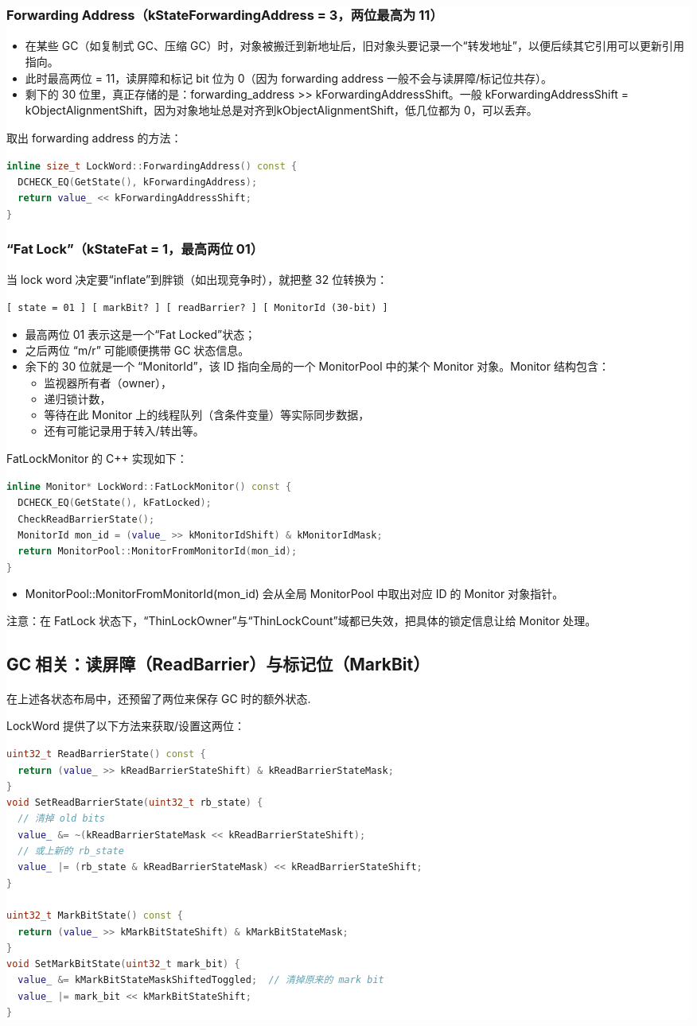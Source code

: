 ### Forwarding Address（kStateForwardingAddress = 3，两位最高为 11）
- 在某些 GC（如复制式 GC、压缩 GC）时，对象被搬迁到新地址后，旧对象头要记录一个“转发地址”，以便后续其它引用可以更新引用指向。
- 此时最高两位 = 11，读屏障和标记 bit 位为 0（因为 forwarding address 一般不会与读屏障/标记位共存）。
- 剩下的 30 位里，真正存储的是：forwarding_address >> kForwardingAddressShift。一般 kForwardingAddressShift = kObjectAlignmentShift，因为对象地址总是对齐到kObjectAlignmentShift，低几位都为 0，可以丢弃。

取出 forwarding address 的方法：
```cpp
inline size_t LockWord::ForwardingAddress() const {
  DCHECK_EQ(GetState(), kForwardingAddress);
  return value_ << kForwardingAddressShift;
}
```

### “Fat Lock”（kStateFat = 1，最高两位 01）

当 lock word 决定要“inflate”到胖锁（如出现竞争时），就把整 32 位转换为：
```
[ state = 01 ] [ markBit? ] [ readBarrier? ] [ MonitorId (30-bit) ]
```
- 最高两位 01 表示这是一个“Fat Locked”状态；
- 之后两位 “m/r” 可能顺便携带 GC 状态信息。
- 余下的 30 位就是一个 “MonitorId”，该 ID 指向全局的一个 MonitorPool 中的某个 Monitor 对象。Monitor 结构包含：
    - 监视器所有者（owner），
	- 递归锁计数，
	- 等待在此 Monitor 上的线程队列（含条件变量）等实际同步数据，
	- 还有可能记录用于转入/转出等。

FatLockMonitor 的 C++ 实现如下：
```cpp
inline Monitor* LockWord::FatLockMonitor() const {
  DCHECK_EQ(GetState(), kFatLocked);
  CheckReadBarrierState();
  MonitorId mon_id = (value_ >> kMonitorIdShift) & kMonitorIdMask;
  return MonitorPool::MonitorFromMonitorId(mon_id);
}
```
- MonitorPool::MonitorFromMonitorId(mon_id) 会从全局 MonitorPool 中取出对应 ID 的 Monitor 对象指针。

注意：在 FatLock 状态下，“ThinLockOwner”与“ThinLockCount”域都已失效，把具体的锁定信息让给 Monitor 处理。


## GC 相关：读屏障（ReadBarrier）与标记位（MarkBit）

在上述各状态布局中，还预留了两位来保存 GC 时的额外状态.

LockWord 提供了以下方法来获取/设置这两位：
```cpp
uint32_t ReadBarrierState() const {
  return (value_ >> kReadBarrierStateShift) & kReadBarrierStateMask;
}
void SetReadBarrierState(uint32_t rb_state) {
  // 清掉 old bits
  value_ &= ~(kReadBarrierStateMask << kReadBarrierStateShift);
  // 或上新的 rb_state
  value_ |= (rb_state & kReadBarrierStateMask) << kReadBarrierStateShift;
}

uint32_t MarkBitState() const {
  return (value_ >> kMarkBitStateShift) & kMarkBitStateMask;
}
void SetMarkBitState(uint32_t mark_bit) {
  value_ &= kMarkBitStateMaskShiftedToggled;  // 清掉原来的 mark bit
  value_ |= mark_bit << kMarkBitStateShift;
}
```